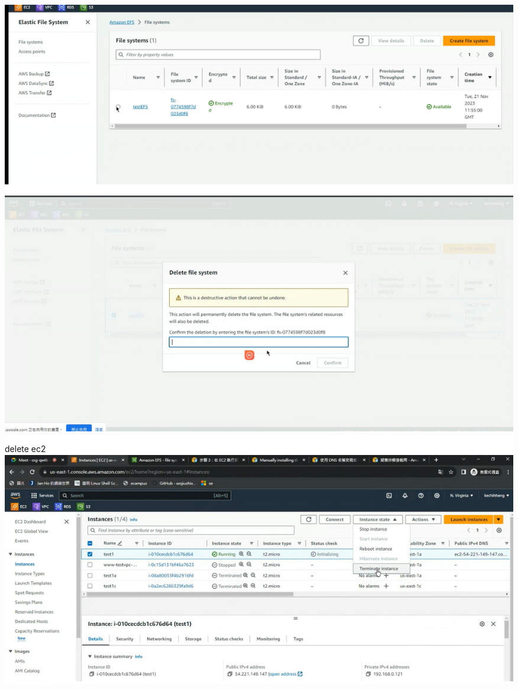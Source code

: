![picture 62](../images/e55d860b6a81c7cd9aabc0a3168d3f41c5a74bcc4d0c04362bc57227f6e7d894.png)  

![picture 63](../images/25faef7a5b577738cb02843644c909756c835f6522361477909c913df675cacc.png)  

delete ec2
![picture 64](../images/777de879fd7e63e1ab560f58d1cae0df549f185d7b1f1ec26ae1b8d5f5dadc02.png)  
